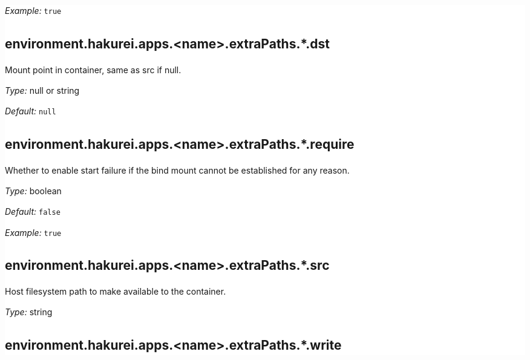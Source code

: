 

*Example:*
` true `



## environment\.hakurei\.apps\.\<name>\.extraPaths\.\*\.dst



Mount point in container, same as src if null\.



*Type:*
null or string



*Default:*
` null `



## environment\.hakurei\.apps\.\<name>\.extraPaths\.\*\.require



Whether to enable start failure if the bind mount cannot be established for any reason\.



*Type:*
boolean



*Default:*
` false `



*Example:*
` true `



## environment\.hakurei\.apps\.\<name>\.extraPaths\.\*\.src



Host filesystem path to make available to the container\.



*Type:*
string



## environment\.hakurei\.apps\.\<name>\.extraPaths\.\*\.write

